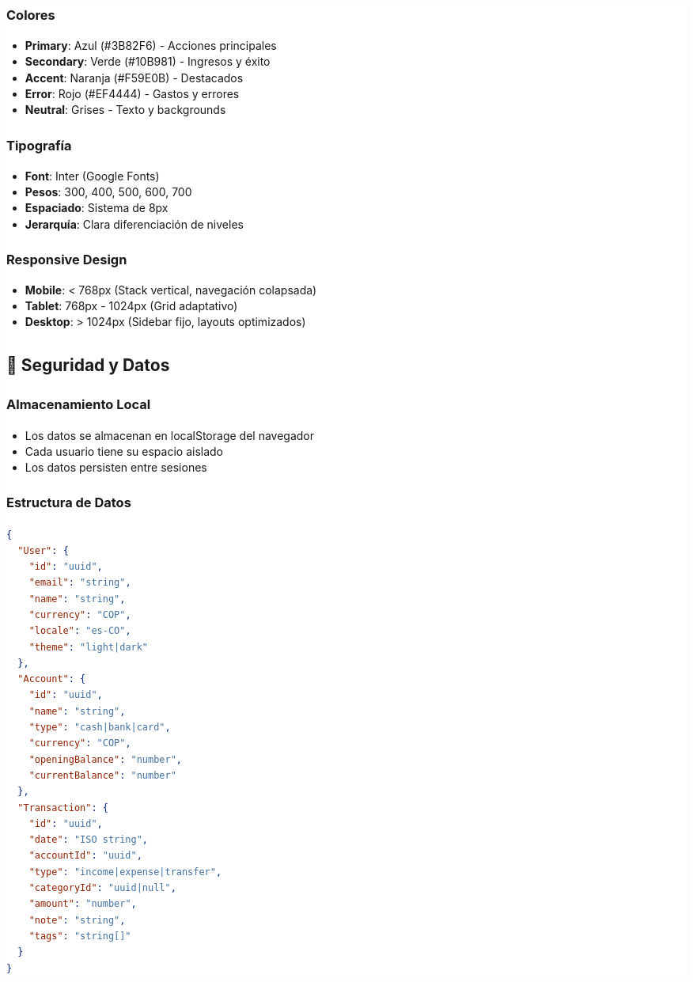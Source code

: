 ### Colores
- **Primary**: Azul (#3B82F6) - Acciones principales
- **Secondary**: Verde (#10B981) - Ingresos y éxito
- **Accent**: Naranja (#F59E0B) - Destacados
- **Error**: Rojo (#EF4444) - Gastos y errores
- **Neutral**: Grises - Texto y backgrounds

### Tipografía
- **Font**: Inter (Google Fonts)
- **Pesos**: 300, 400, 500, 600, 700
- **Espaciado**: Sistema de 8px
- **Jerarquía**: Clara diferenciación de niveles

### Responsive Design
- **Mobile**: < 768px (Stack vertical, navegación colapsada)
- **Tablet**: 768px - 1024px (Grid adaptativo)
- **Desktop**: > 1024px (Sidebar fijo, layouts optimizados)

## 🔐 Seguridad y Datos

### Almacenamiento Local
- Los datos se almacenan en localStorage del navegador
- Cada usuario tiene su espacio aislado
- Los datos persisten entre sesiones

### Estructura de Datos
```json
{
  "User": {
    "id": "uuid",
    "email": "string",
    "name": "string",
    "currency": "COP",
    "locale": "es-CO",
    "theme": "light|dark"
  },
  "Account": {
    "id": "uuid",
    "name": "string",
    "type": "cash|bank|card",
    "currency": "COP",
    "openingBalance": "number",
    "currentBalance": "number"
  },
  "Transaction": {
    "id": "uuid",
    "date": "ISO string",
    "accountId": "uuid",
    "type": "income|expense|transfer",
    "categoryId": "uuid|null",
    "amount": "number",
    "note": "string",
    "tags": "string[]"
  }
}
```

